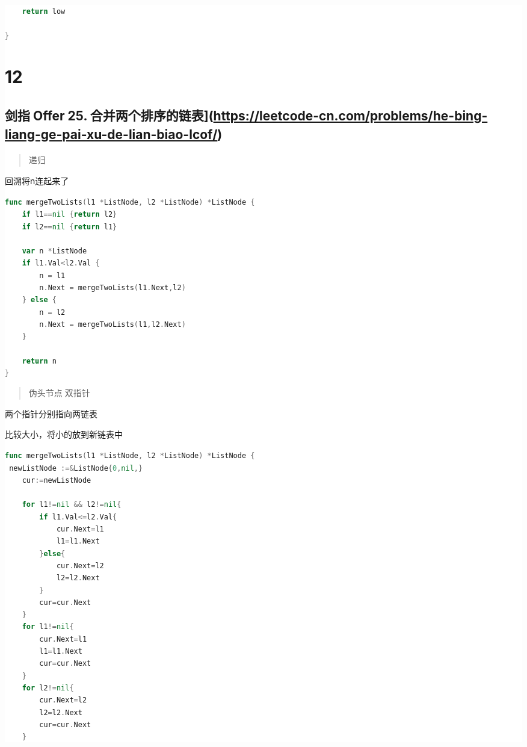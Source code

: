 ```go
    return low

}
```



# 12

## 剑指 Offer 25. 合并两个排序的链表](https://leetcode-cn.com/problems/he-bing-liang-ge-pai-xu-de-lian-biao-lcof/)

> 递归

回溯将n连起来了

```go
func mergeTwoLists(l1 *ListNode, l2 *ListNode) *ListNode {
    if l1==nil {return l2}
    if l2==nil {return l1}

    var n *ListNode
    if l1.Val<l2.Val {
        n = l1
        n.Next = mergeTwoLists(l1.Next,l2)
    } else {
        n = l2
        n.Next = mergeTwoLists(l1,l2.Next)
    }

    return n
}

```

> 伪头节点    双指针

两个指针分别指向两链表

比较大小，将小的放到新链表中

```go
func mergeTwoLists(l1 *ListNode, l2 *ListNode) *ListNode {
 newListNode :=&ListNode{0,nil,}
    cur:=newListNode

    for l1!=nil && l2!=nil{
        if l1.Val<=l2.Val{
            cur.Next=l1 
            l1=l1.Next
        }else{
            cur.Next=l2
            l2=l2.Next
        }
        cur=cur.Next
    }
    for l1!=nil{
        cur.Next=l1 
        l1=l1.Next
        cur=cur.Next
    }
    for l2!=nil{
        cur.Next=l2 
        l2=l2.Next
        cur=cur.Next
    }
```